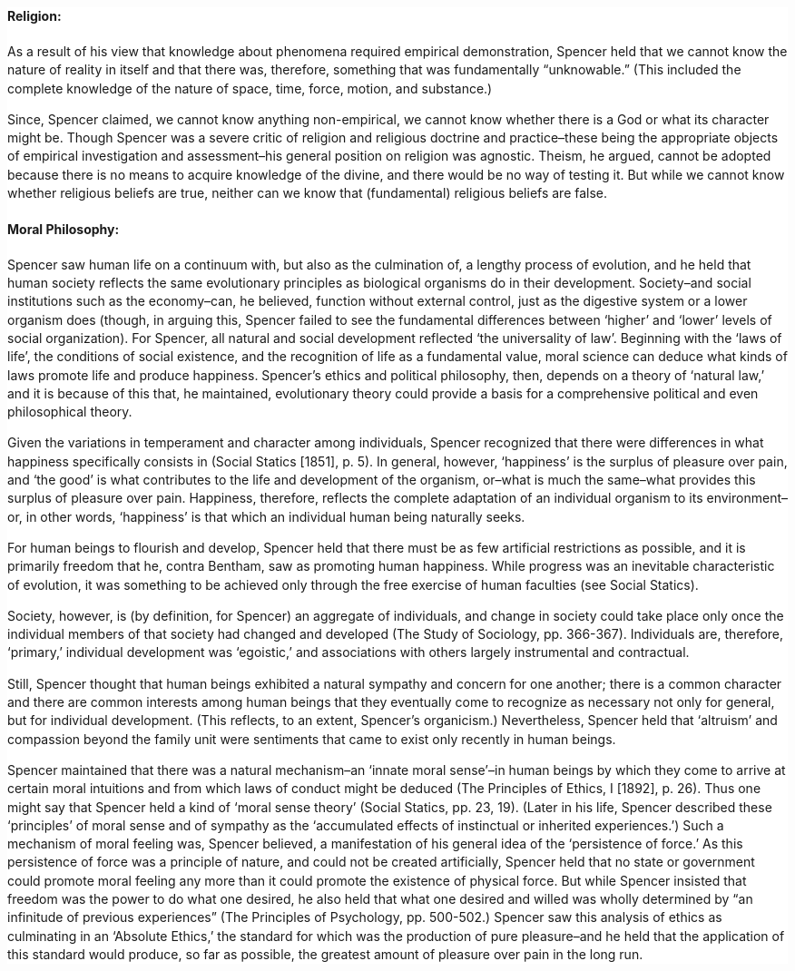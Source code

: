 #### Religion:

As a result of his view that knowledge about phenomena required empirical demonstration, Spencer held that we cannot know the nature of reality in itself and that there was, therefore, something that was fundamentally “unknowable.” (This included the complete knowledge of the nature of space, time, force, motion, and substance.)

Since, Spencer claimed, we cannot know anything non-empirical, we cannot know whether there is a God or what its character might be. Though Spencer was a severe critic of religion and religious doctrine and practice–these being the appropriate objects of empirical investigation and assessment–his general position on religion was agnostic. Theism, he argued, cannot be adopted because there is no means to acquire knowledge of the divine, and there would be no way of testing it. But while we cannot know whether religious beliefs are true, neither can we know that (fundamental) religious beliefs are false.

#### Moral Philosophy:

Spencer saw human life on a continuum with, but also as the culmination of, a lengthy process of evolution, and he held that human society reflects the same evolutionary principles as biological organisms do in their development. Society–and social institutions such as the economy–can, he believed, function without external control, just as the digestive system or a lower organism does (though, in arguing this, Spencer failed to see the fundamental differences between ‘higher’ and ‘lower’ levels of social organization). For Spencer, all natural and social development reflected ‘the universality of law’. Beginning with the ‘laws of life’, the conditions of social existence, and the recognition of life as a fundamental value, moral science can deduce what kinds of laws promote life and produce happiness. Spencer’s ethics and political philosophy, then, depends on a theory of ‘natural law,’ and it is because of this that, he maintained, evolutionary theory could provide a basis for a comprehensive political and even philosophical theory.

Given the variations in temperament and character among individuals, Spencer recognized that there were differences in what happiness specifically consists in (Social Statics [1851], p. 5). In general, however, ‘happiness’ is the surplus of pleasure over pain, and ‘the good’ is what contributes to the life and development of the organism, or–what is much the same–what provides this surplus of pleasure over pain. Happiness, therefore, reflects the complete adaptation of an individual organism to its environment–or, in other words, ‘happiness’ is that which an individual human being naturally seeks.

For human beings to flourish and develop, Spencer held that there must be as few artificial restrictions as possible, and it is primarily freedom that he, contra Bentham, saw as promoting human happiness. While progress was an inevitable characteristic of evolution, it was something to be achieved only through the free exercise of human faculties (see Social Statics).

Society, however, is (by definition, for Spencer) an aggregate of individuals, and change in society could take place only once the individual members of that society had changed and developed (The Study of Sociology, pp. 366-367). Individuals are, therefore, ‘primary,’ individual development was ‘egoistic,’ and associations with others largely instrumental and contractual.

Still, Spencer thought that human beings exhibited a natural sympathy and concern for one another; there is a common character and there are common interests among human beings that they eventually come to recognize as necessary not only for general, but for individual development. (This reflects, to an extent, Spencer’s organicism.) Nevertheless, Spencer held that ‘altruism’ and compassion beyond the family unit were sentiments that came to exist only recently in human beings.

Spencer maintained that there was a natural mechanism–an ‘innate moral sense’–in human beings by which they come to arrive at certain moral intuitions and from which laws of conduct might be deduced (The Principles of Ethics, I [1892], p. 26). Thus one might say that Spencer held a kind of ‘moral sense theory’ (Social Statics, pp. 23, 19).  (Later in his life, Spencer described these ‘principles’ of moral sense and of sympathy as the ‘accumulated effects of instinctual or inherited experiences.’) Such a mechanism of moral feeling was, Spencer believed, a manifestation of his general idea of the ‘persistence of force.’ As this persistence of force was a principle of nature, and could not be created artificially, Spencer held that no state or government could promote moral feeling any more than it could promote the existence of physical force. But while Spencer insisted that freedom was the power to do what one desired, he also held that what one desired and willed was wholly determined by “an infinitude of previous experiences” (The Principles of Psychology, pp. 500-502.) Spencer saw this analysis of ethics as culminating in an ‘Absolute Ethics,’ the standard for which was the production of pure pleasure–and he held that the application of this standard would produce, so far as possible, the greatest amount of pleasure over pain in the long run.